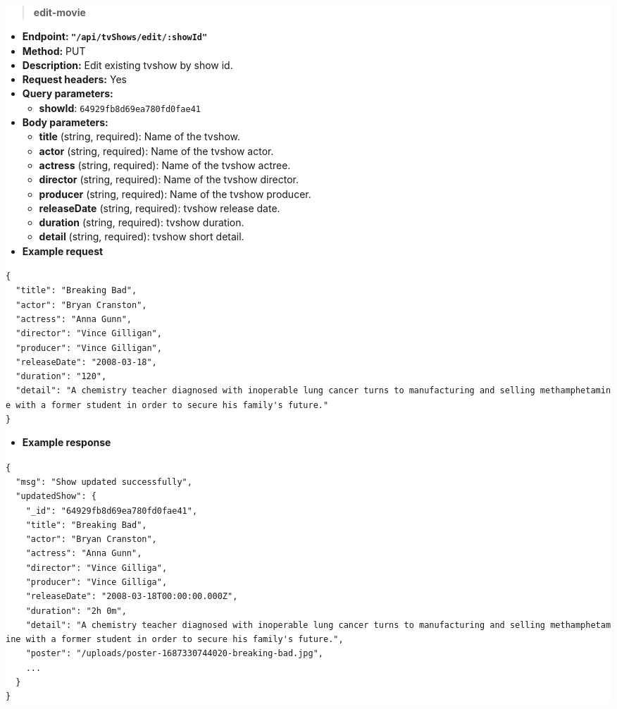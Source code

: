> **edit-movie**

- **Endpoint: `"/api/tvShows/edit/:showId"`**  
- **Method:** PUT
- **Description:** Edit existing tvshow by show id.
- **Request headers:** Yes
- **Query parameters:**
  - **showId**: `64929fb8d69ea780fd0fae41`
- **Body parameters:**
  - **title** (string, required): Name of the tvshow.
  - **actor** (string, required): Name of the tvshow actor.
  - **actress** (string, required): Name of the tvshow actree.
  - **director** (string, required): Name of the tvshow director.
  - **producer** (string, required): Name of the tvshow producer.
  - **releaseDate** (string, required): tvshow release date.
  - **duration** (string, required): tvshow duration.
  - **detail** (string, required): tvshow short detail.
- **Example request**

```
{
  "title": "Breaking Bad",
  "actor": "Bryan Cranston",
  "actress": "Anna Gunn",
  "director": "Vince Gilligan",
  "producer": "Vince Gilligan",
  "releaseDate": "2008-03-18",
  "duration": "120",
  "detail": "A chemistry teacher diagnosed with inoperable lung cancer turns to manufacturing and selling methamphetamine with a former student in order to secure his family's future."
}
```

- **Example response**

```
{
  "msg": "Show updated successfully",
  "updatedShow": {
    "_id": "64929fb8d69ea780fd0fae41",
    "title": "Breaking Bad",
    "actor": "Bryan Cranston",
    "actress": "Anna Gunn",
    "director": "Vince Gilliga",
    "producer": "Vince Gilliga",
    "releaseDate": "2008-03-18T00:00:00.000Z",
    "duration": "2h 0m",
    "detail": "A chemistry teacher diagnosed with inoperable lung cancer turns to manufacturing and selling methamphetamine with a former student in order to secure his family's future.",
    "poster": "/uploads/poster-1687330744020-breaking-bad.jpg",
    ...
  }
}
```
